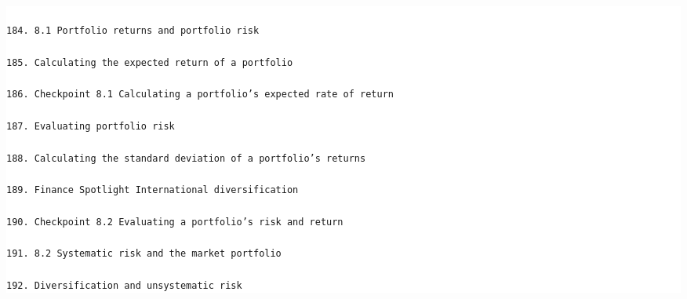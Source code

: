                                                                                                                                                                                                                                                                                                                                                                                                                                                                                                                                                                                                                              184. 8.1 Portfolio returns and portfolio risk
                                                                                                                                                                                                                                                                                                                                                                                                                                                                                                                                                                                                                              185. Calculating the expected return of a portfolio
                                                                                                                                                                                                                                                                                                                                                                                                                                                                                                                                                                                                                              186. Checkpoint 8.1 Calculating a portfolio’s expected rate of return
                                                                                                                                                                                                                                                                                                                                                                                                                                                                                                                                                                                                                              187. Evaluating portfolio risk
                                                                                                                                                                                                                                                                                                                                                                                                                                                                                                                                                                                                                              188. Calculating the standard deviation of a portfolio’s returns
                                                                                                                                                                                                                                                                                                                                                                                                                                                                                                                                                                                                                              189. Finance Spotlight International diversification
                                                                                                                                                                                                                                                                                                                                                                                                                                                                                                                                                                                                                              190. Checkpoint 8.2 Evaluating a portfolio’s risk and return
                                                                                                                                                                                                                                                                                                                                                                                                                                                                                                                                                                                                                              191. 8.2 Systematic risk and the market portfolio
                                                                                                                                                                                                                                                                                                                                                                                                                                                                                                                                                                                                                              192. Diversification and unsystematic risk